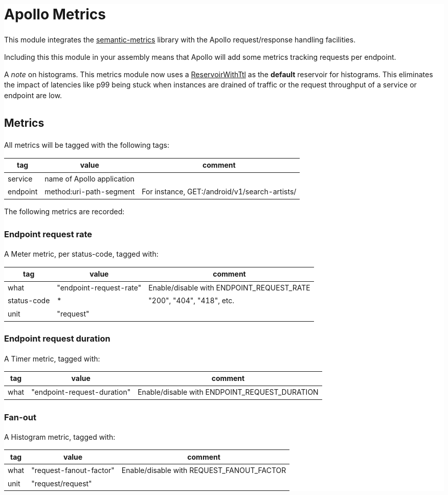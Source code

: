 # Apollo Metrics

This module integrates the [semantic-metrics](https://github.com/spotify/semantic-metrics) library
with the Apollo request/response handling facilities.

Including this this module in your assembly means that Apollo will add some metrics tracking
requests per endpoint.


A *note* on histograms. This metrics module now uses a [ReservoirWithTtl](https://github.com/spotify/semantic-metrics/tree/9b51f4f6febe7ca251c9410592324645bdb87d6a#histogram-with-ttl) as the **default** reservoir for histograms. This eliminates the impact of latencies like p99 being stuck when instances are drained of traffic or the request throughput of a service or endpoint are low.


## Metrics

All metrics will be tagged with the following tags:

| tag         | value                      | comment                                              |
|-------------|----------------------------|------------------------------------------------------|
| service     | name of Apollo application |                                                      |
| endpoint    | method:uri-path-segment    | For instance, GET:/android/v1/search-artists/<query> |

The following metrics are recorded:

### Endpoint request rate

A Meter metric, per status-code, tagged with:

| tag         | value                      | comment                                              |
|-------------|----------------------------|------------------------------------------------------|
| what        | "endpoint-request-rate"    | Enable/disable with ENDPOINT_REQUEST_RATE            |
| status-code | *                          | "200", "404", "418", etc.                            |
| unit        | "request"                  |                                                      |

### Endpoint request duration

A Timer metric, tagged with:

| tag         | value                      | comment                                              |
|-------------|----------------------------|------------------------------------------------------|
| what        | "endpoint-request-duration"|  Enable/disable with ENDPOINT_REQUEST_DURATION       |

### Fan-out

A Histogram metric, tagged with:

| tag         | value                      | comment                                              |
|-------------|----------------------------|------------------------------------------------------|
| what        | "request-fanout-factor"    | Enable/disable with REQUEST_FANOUT_FACTOR            |
| unit        | "request/request"          |                                                      |

